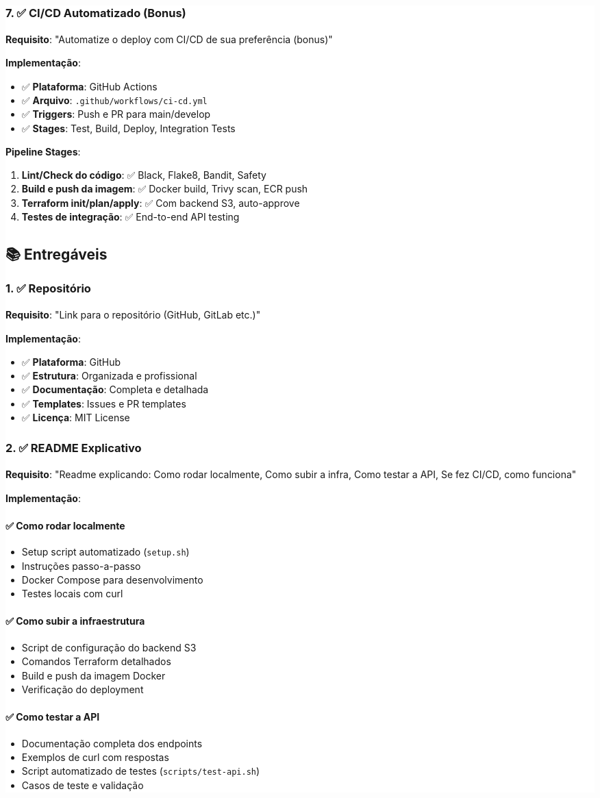 ### 7. ✅ CI/CD Automatizado (Bonus)

**Requisito**: "Automatize o deploy com CI/CD de sua preferência (bonus)"

**Implementação**:
- ✅ **Plataforma**: GitHub Actions
- ✅ **Arquivo**: `.github/workflows/ci-cd.yml`
- ✅ **Triggers**: Push e PR para main/develop
- ✅ **Stages**: Test, Build, Deploy, Integration Tests

**Pipeline Stages**:
1. **Lint/Check do código**: ✅ Black, Flake8, Bandit, Safety
2. **Build e push da imagem**: ✅ Docker build, Trivy scan, ECR push
3. **Terraform init/plan/apply**: ✅ Com backend S3, auto-approve
4. **Testes de integração**: ✅ End-to-end API testing

## 📚 Entregáveis

### 1. ✅ Repositório

**Requisito**: "Link para o repositório (GitHub, GitLab etc.)"

**Implementação**:
- ✅ **Plataforma**: GitHub
- ✅ **Estrutura**: Organizada e profissional
- ✅ **Documentação**: Completa e detalhada
- ✅ **Templates**: Issues e PR templates
- ✅ **Licença**: MIT License

### 2. ✅ README Explicativo

**Requisito**: "Readme explicando: Como rodar localmente, Como subir a infra, Como testar a API, Se fez CI/CD, como funciona"

**Implementação**:

#### ✅ Como rodar localmente
- Setup script automatizado (`setup.sh`)
- Instruções passo-a-passo
- Docker Compose para desenvolvimento
- Testes locais com curl

#### ✅ Como subir a infraestrutura
- Script de configuração do backend S3
- Comandos Terraform detalhados
- Build e push da imagem Docker
- Verificação do deployment

#### ✅ Como testar a API
- Documentação completa dos endpoints
- Exemplos de curl com respostas
- Script automatizado de testes (`scripts/test-api.sh`)
- Casos de teste e validação
